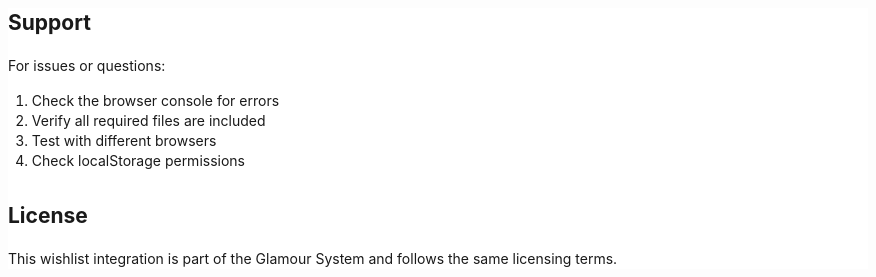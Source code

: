 ## Support
For issues or questions:
1. Check the browser console for errors
2. Verify all required files are included
3. Test with different browsers
4. Check localStorage permissions

## License
This wishlist integration is part of the Glamour System and follows the same licensing terms.
